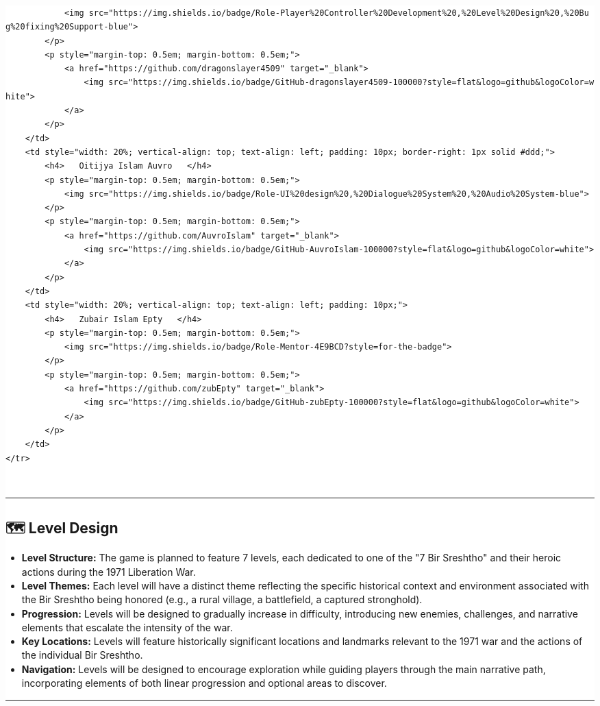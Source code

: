                 <img src="https://img.shields.io/badge/Role-Player%20Controller%20Development%20,%20Level%20Design%20,%20Bug%20fixing%20Support-blue">
            </p>
            <p style="margin-top: 0.5em; margin-bottom: 0.5em;">
                <a href="https://github.com/dragonslayer4509" target="_blank">
                    <img src="https://img.shields.io/badge/GitHub-dragonslayer4509-100000?style=flat&logo=github&logoColor=white">
                </a>
            </p>
        </td>
        <td style="width: 20%; vertical-align: top; text-align: left; padding: 10px; border-right: 1px solid #ddd;">
            <h4>   Oitijya Islam Auvro   </h4>
            <p style="margin-top: 0.5em; margin-bottom: 0.5em;">
                <img src="https://img.shields.io/badge/Role-UI%20design%20,%20Dialogue%20System%20,%20Audio%20System-blue">
            </p>
            <p style="margin-top: 0.5em; margin-bottom: 0.5em;">
                <a href="https://github.com/AuvroIslam" target="_blank">
                    <img src="https://img.shields.io/badge/GitHub-AuvroIslam-100000?style=flat&logo=github&logoColor=white">
                </a>
            </p>
        </td>
        <td style="width: 20%; vertical-align: top; text-align: left; padding: 10px;">
            <h4>   Zubair Islam Epty   </h4>
            <p style="margin-top: 0.5em; margin-bottom: 0.5em;">
                <img src="https://img.shields.io/badge/Role-Mentor-4E9BCD?style=for-the-badge">
            </p>
            <p style="margin-top: 0.5em; margin-bottom: 0.5em;">
                <a href="https://github.com/zubEpty" target="_blank">
                    <img src="https://img.shields.io/badge/GitHub-zubEpty-100000?style=flat&logo=github&logoColor=white">
                </a>
            </p>
        </td>
    </tr>
</table>

<br>

---

##   🗺️ Level Design

* **Level Structure:** The game is planned to feature 7 levels, each dedicated to one of the "7 Bir Sreshtho" and their heroic actions during the 1971 Liberation War.
* **Level Themes:** Each level will have a distinct theme reflecting the specific historical context and environment associated with the Bir Sreshtho being honored (e.g., a rural village, a battlefield, a captured stronghold).
* **Progression:** Levels will be designed to gradually increase in difficulty, introducing new enemies, challenges, and narrative elements that escalate the intensity of the war.
* **Key Locations:** Levels will feature historically significant locations and landmarks relevant to the 1971 war and the actions of the individual Bir Sreshtho.
* **Navigation:** Levels will be designed to encourage exploration while guiding players through the main narrative path, incorporating elements of both linear progression and optional areas to discover.

---